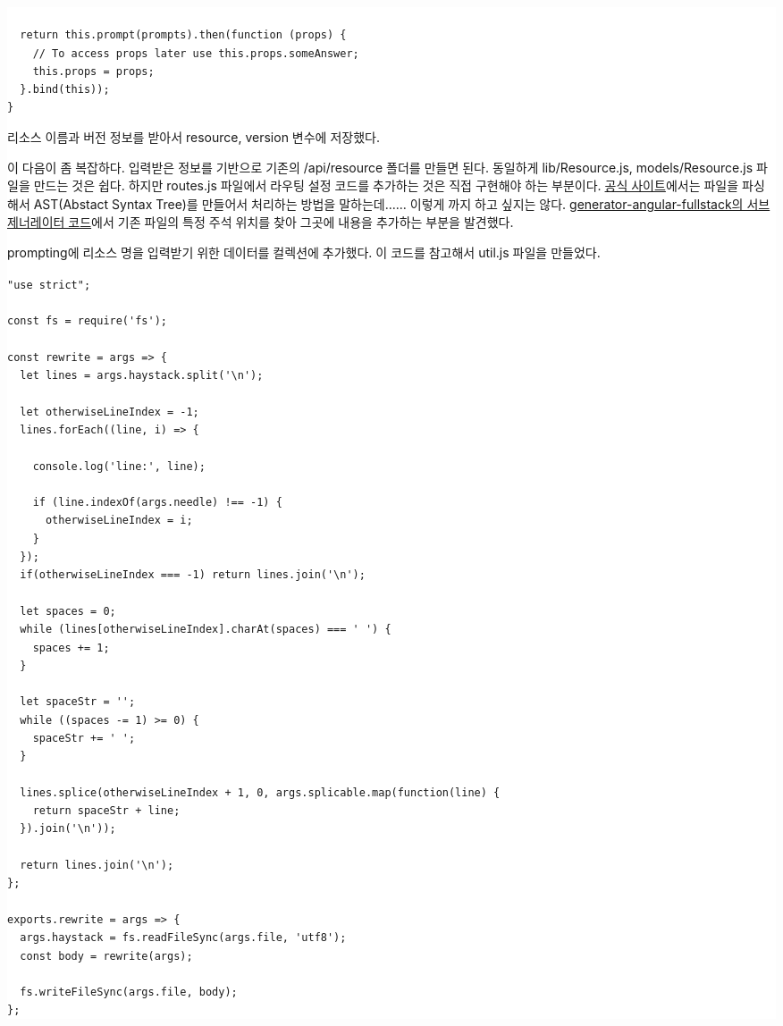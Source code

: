 ```

  return this.prompt(prompts).then(function (props) {
    // To access props later use this.props.someAnswer;
    this.props = props;
  }.bind(this));
}
```

리소스 이름과 버전 정보를 받아서 resource, version 변수에 저장했다.

이 다음이 좀 복잡하다. 입력받은 정보를 기반으로 기존의 /api/resource 폴더를 만들면 된다. 동일하게 lib/Resource.js, models/Resource.js 파일을 만드는 것은 쉽다. 하지만 routes.js 파일에서 라우팅 설정 코드를 추가하는 것은 직접 구현해야 하는 부분이다. [공식 사이트](http://yeoman.io/authoring/file-system.html)에서는 파일을 파싱해서 AST(Abstact Syntax Tree)를 만들어서 처리하는 방법을 말하는데...... 이렇게 까지 하고 싶지는 않다. [generator-angular-fullstack의 서브제너레이터 코드](https://github.com/angular-fullstack/generator-angular-fullstack/blob/master/src/generators/endpoint/index.js#L115)에서 기존 파일의 특정 주석 위치를 찾아 그곳에 내용을 추가하는 부분을 발견했다.

prompting에 리소스 명을 입력받기 위한 데이터를 컬렉션에 추가했다. 이 코드를 참고해서 util.js 파일을 만들었다.

```
"use strict";

const fs = require('fs');

const rewrite = args => {
  let lines = args.haystack.split('\n');

  let otherwiseLineIndex = -1;
  lines.forEach((line, i) => {

    console.log('line:', line);

    if (line.indexOf(args.needle) !== -1) {
      otherwiseLineIndex = i;
    }
  });
  if(otherwiseLineIndex === -1) return lines.join('\n');

  let spaces = 0;
  while (lines[otherwiseLineIndex].charAt(spaces) === ' ') {
    spaces += 1;
  }

  let spaceStr = '';
  while ((spaces -= 1) >= 0) {
    spaceStr += ' ';
  }

  lines.splice(otherwiseLineIndex + 1, 0, args.splicable.map(function(line) {
    return spaceStr + line;
  }).join('\n'));

  return lines.join('\n');
};

exports.rewrite = args => {
  args.haystack = fs.readFileSync(args.file, 'utf8');
  const body = rewrite(args);

  fs.writeFileSync(args.file, body);
};
```
